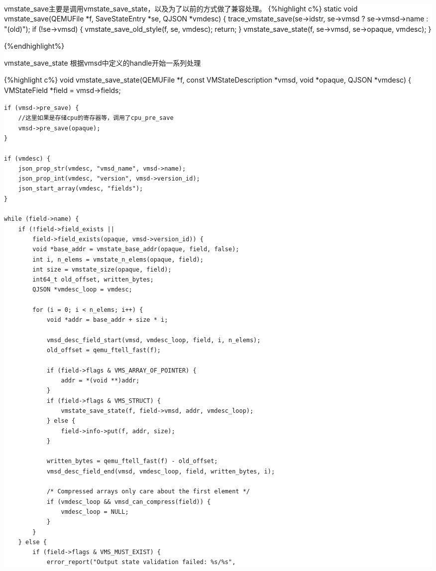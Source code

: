 vmstate_save主要是调用vmstate_save_state，以及为了以前的方式做了兼容处理。
{%highlight c%}
static void vmstate_save(QEMUFile *f, SaveStateEntry *se, QJSON *vmdesc)
{
    trace_vmstate_save(se->idstr, se->vmsd ? se->vmsd->name : "(old)");
    if (!se->vmsd) {
        vmstate_save_old_style(f, se, vmdesc);
        return;
    }
    vmstate_save_state(f, se->vmsd, se->opaque, vmdesc);
}

{%endhighlight%}

vmstate_save_state 根据vmsd中定义的handle开始一系列处理 

{%highlight c%}
void vmstate_save_state(QEMUFile *f, const VMStateDescription *vmsd,
                        void *opaque, QJSON *vmdesc)
{
    VMStateField *field = vmsd->fields;

    if (vmsd->pre_save) {
        //这里如果是存储cpu的寄存器等，调用了cpu_pre_save
        vmsd->pre_save(opaque);
    }

    if (vmdesc) {
        json_prop_str(vmdesc, "vmsd_name", vmsd->name);
        json_prop_int(vmdesc, "version", vmsd->version_id);
        json_start_array(vmdesc, "fields");
    }

    while (field->name) {
        if (!field->field_exists ||
            field->field_exists(opaque, vmsd->version_id)) {
            void *base_addr = vmstate_base_addr(opaque, field, false);
            int i, n_elems = vmstate_n_elems(opaque, field);
            int size = vmstate_size(opaque, field);
            int64_t old_offset, written_bytes;
            QJSON *vmdesc_loop = vmdesc;

            for (i = 0; i < n_elems; i++) {
                void *addr = base_addr + size * i;

                vmsd_desc_field_start(vmsd, vmdesc_loop, field, i, n_elems);
                old_offset = qemu_ftell_fast(f);

                if (field->flags & VMS_ARRAY_OF_POINTER) {
                    addr = *(void **)addr;
                }
                if (field->flags & VMS_STRUCT) {
                    vmstate_save_state(f, field->vmsd, addr, vmdesc_loop);
                } else {
                    field->info->put(f, addr, size);
                }

                written_bytes = qemu_ftell_fast(f) - old_offset;
                vmsd_desc_field_end(vmsd, vmdesc_loop, field, written_bytes, i);

                /* Compressed arrays only care about the first element */
                if (vmdesc_loop && vmsd_can_compress(field)) {
                    vmdesc_loop = NULL;
                }
            }
        } else {
            if (field->flags & VMS_MUST_EXIST) {
                error_report("Output state validation failed: %s/%s",